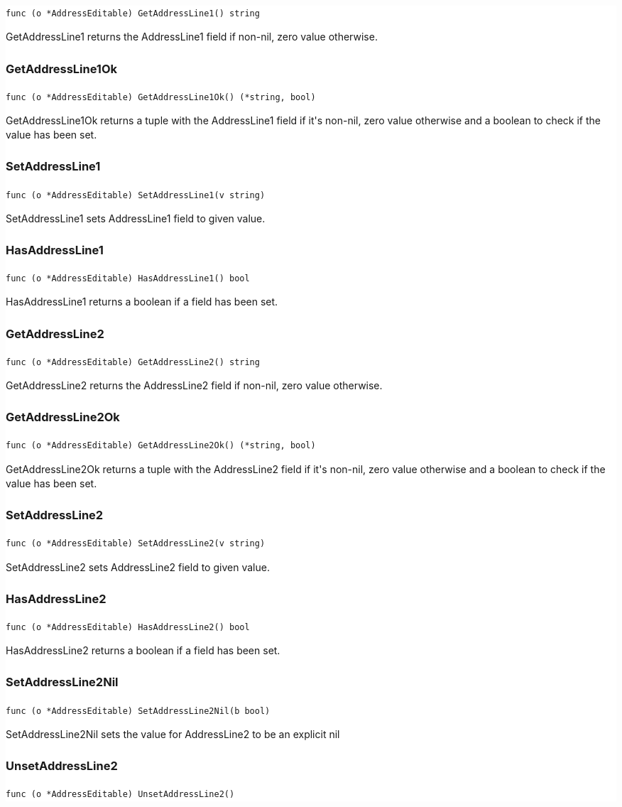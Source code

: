 `func (o *AddressEditable) GetAddressLine1() string`

GetAddressLine1 returns the AddressLine1 field if non-nil, zero value otherwise.

### GetAddressLine1Ok

`func (o *AddressEditable) GetAddressLine1Ok() (*string, bool)`

GetAddressLine1Ok returns a tuple with the AddressLine1 field if it's non-nil, zero value otherwise
and a boolean to check if the value has been set.

### SetAddressLine1

`func (o *AddressEditable) SetAddressLine1(v string)`

SetAddressLine1 sets AddressLine1 field to given value.

### HasAddressLine1

`func (o *AddressEditable) HasAddressLine1() bool`

HasAddressLine1 returns a boolean if a field has been set.

### GetAddressLine2

`func (o *AddressEditable) GetAddressLine2() string`

GetAddressLine2 returns the AddressLine2 field if non-nil, zero value otherwise.

### GetAddressLine2Ok

`func (o *AddressEditable) GetAddressLine2Ok() (*string, bool)`

GetAddressLine2Ok returns a tuple with the AddressLine2 field if it's non-nil, zero value otherwise
and a boolean to check if the value has been set.

### SetAddressLine2

`func (o *AddressEditable) SetAddressLine2(v string)`

SetAddressLine2 sets AddressLine2 field to given value.

### HasAddressLine2

`func (o *AddressEditable) HasAddressLine2() bool`

HasAddressLine2 returns a boolean if a field has been set.

### SetAddressLine2Nil

`func (o *AddressEditable) SetAddressLine2Nil(b bool)`

 SetAddressLine2Nil sets the value for AddressLine2 to be an explicit nil

### UnsetAddressLine2
`func (o *AddressEditable) UnsetAddressLine2()`
